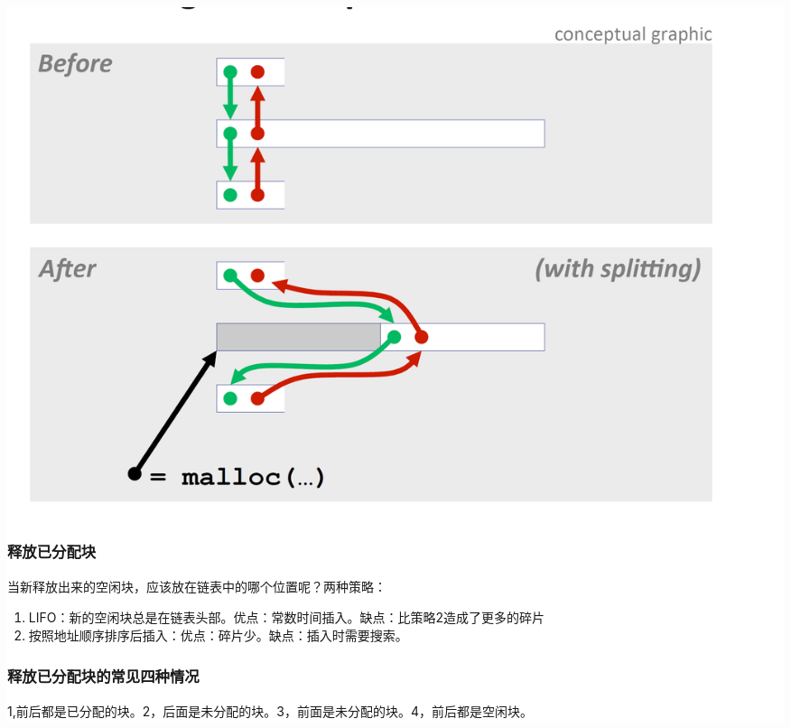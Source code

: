 ![image-20200313111201815](动态内存分配.assets/image-20200313111201815.png)

### 释放已分配块

当新释放出来的空闲块，应该放在链表中的哪个位置呢？两种策略：

1. LIFO：新的空闲块总是在链表头部。优点：常数时间插入。缺点：比策略2造成了更多的碎片
2. 按照地址顺序排序后插入：优点：碎片少。缺点：插入时需要搜索。

### 释放已分配块的常见四种情况

1,前后都是已分配的块。2，后面是未分配的块。3，前面是未分配的块。4，前后都是空闲块。
